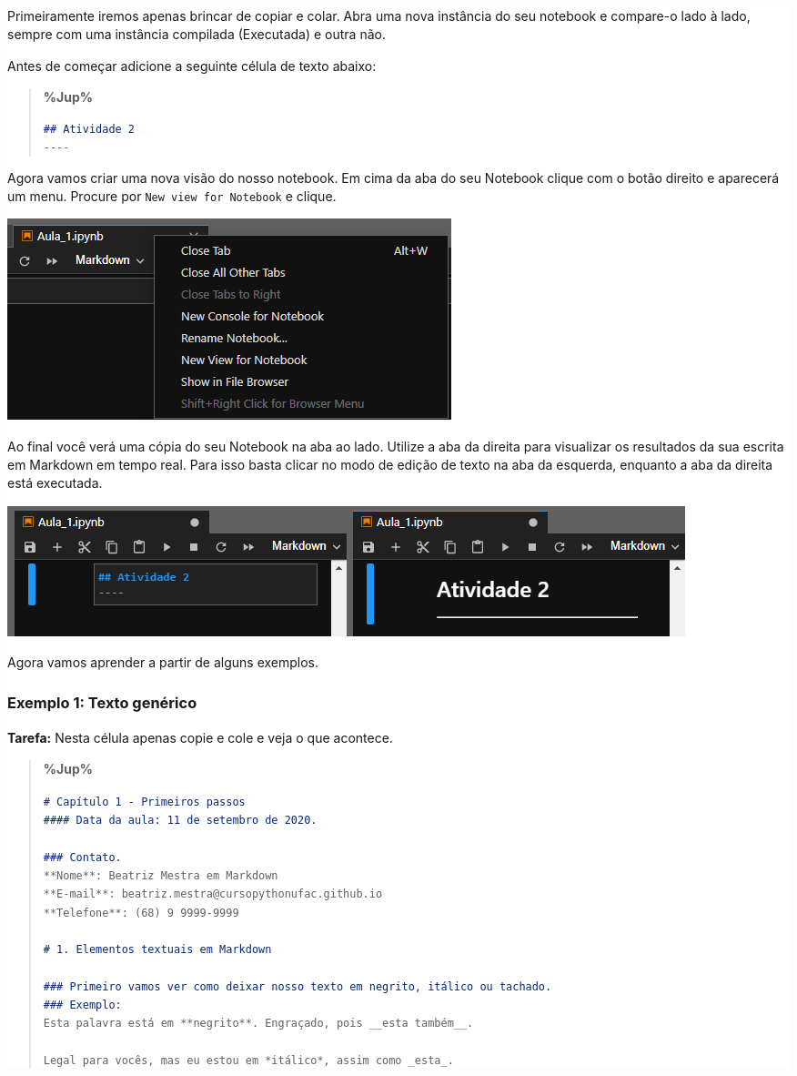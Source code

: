 Primeiramente iremos apenas brincar de copiar e colar.  Abra uma nova instância do seu notebook e compare-o lado à lado, sempre com uma instância compilada (Executada) e outra não.

Antes de começar adicione a seguinte célula de texto abaixo:

>**%Jup%**
>
>```markdown
>## Atividade 2
>----
>```
>

Agora vamos criar uma nova visão do nosso notebook. Em cima da aba do seu Notebook clique com o botão direito e aparecerá um menu. Procure por `New view for Notebook` e clique. 

![Nova visão para o notebook](images/dividir_aba.png)

Ao final você verá uma cópia do seu Notebook na aba ao lado. Utilize a aba da direita para visualizar os resultados da sua escrita em Markdown em tempo real. Para isso basta clicar no modo de edição de texto na aba da esquerda, enquanto a aba da direita está executada.  

![Melhor forma para editar em Markdown](images/duas_instanciais.png)

Agora vamos aprender a partir de alguns exemplos.

### Exemplo 1: Texto genérico

**Tarefa:** Nesta célula apenas copie e cole e veja o que acontece.

>**%Jup%**
>
>```markdown
># Capítulo 1 - Primeiros passos
>#### Data da aula: 11 de setembro de 2020.
>
>### Contato.
>**Nome**: Beatriz Mestra em Markdown
>**E-mail**: beatriz.mestra@cursopythonufac.github.io
>**Telefone**: (68) 9 9999-9999
>
># 1. Elementos textuais em Markdown
>
>### Primeiro vamos ver como deixar nosso texto em negrito, itálico ou tachado.
>### Exemplo:
>Esta palavra está em **negrito**. Engraçado, pois __esta também__.
>
>Legal para vocês, mas eu estou em *itálico*, assim como _esta_.